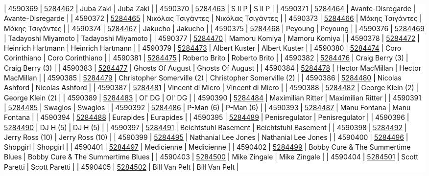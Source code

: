 | 4590369 | [5284462](https://www.discogs.com/artist/5284462) | Juba Zaki | Juba Zaki |
| 4590370 | [5284463](https://www.discogs.com/artist/5284463) | S II P | S II P |
| 4590371 | [5284464](https://www.discogs.com/artist/5284464) | Avante-Disregarde | Avante-Disregarde |
| 4590372 | [5284465](https://www.discogs.com/artist/5284465) | Νικόλας Τσιγάντες | Νικόλας Τσιγάντες |
| 4590373 | [5284466](https://www.discogs.com/artist/5284466) | Μάκης Τσιγάντες | Μάκης Τσιγάντες |
| 4590374 | [5284467](https://www.discogs.com/artist/5284467) | Jakucho | Jakucho |
| 4590375 | [5284468](https://www.discogs.com/artist/5284468) | Peyoung | Peyoung |
| 4590376 | [5284469](https://www.discogs.com/artist/5284469) | Tadayoshi Miyamoto | Tadayoshi Miyamoto |
| 4590377 | [5284470](https://www.discogs.com/artist/5284470) | Mamoru Komiya | Mamoru Komiya |
| 4590378 | [5284472](https://www.discogs.com/artist/5284472) | Heinrich Hartmann | Heinrich Hartmann |
| 4590379 | [5284473](https://www.discogs.com/artist/5284473) | Albert Kuster | Albert Kuster |
| 4590380 | [5284474](https://www.discogs.com/artist/5284474) | Coro Corinthiano | Coro Corinthiano |
| 4590381 | [5284475](https://www.discogs.com/artist/5284475) | Roberto Brito | Roberto Brito |
| 4590382 | [5284476](https://www.discogs.com/artist/5284476) | Craig Berry (3) | Craig Berry (3) |
| 4590383 | [5284477](https://www.discogs.com/artist/5284477) | Ghosts Of August | Ghosts Of August |
| 4590384 | [5284478](https://www.discogs.com/artist/5284478) | Hector MacMillan | Hector MacMillan |
| 4590385 | [5284479](https://www.discogs.com/artist/5284479) | Christopher Somerville (2) | Christopher Somerville (2) |
| 4590386 | [5284480](https://www.discogs.com/artist/5284480) | Nicolas Ashford | Nicolas Ashford |
| 4590387 | [5284481](https://www.discogs.com/artist/5284481) | Vincent di Micro | Vincent di Micro |
| 4590388 | [5284482](https://www.discogs.com/artist/5284482) | George Klein (2) | George Klein (2) |
| 4590389 | [5284483](https://www.discogs.com/artist/5284483) | Ol' DG | Ol' DG |
| 4590390 | [5284484](https://www.discogs.com/artist/5284484) | Maximilian Ritter | Maximilian Ritter |
| 4590391 | [5284485](https://www.discogs.com/artist/5284485) | Swaglos | Swaglos |
| 4590392 | [5284486](https://www.discogs.com/artist/5284486) | P-Man (6) | P-Man (6) |
| 4590393 | [5284487](https://www.discogs.com/artist/5284487) | Manu Fontana | Manu Fontana |
| 4590394 | [5284488](https://www.discogs.com/artist/5284488) | Eurapides | Eurapides |
| 4590395 | [5284489](https://www.discogs.com/artist/5284489) | Penisregulator | Penisregulator |
| 4590396 | [5284490](https://www.discogs.com/artist/5284490) | DJ H (5) | DJ H (5) |
| 4590397 | [5284491](https://www.discogs.com/artist/5284491) | Beichtstuhl Basement | Beichtstuhl Basement |
| 4590398 | [5284492](https://www.discogs.com/artist/5284492) | Jerry Ross (10) | Jerry Ross (10) |
| 4590399 | [5284495](https://www.discogs.com/artist/5284495) | Nathanial Lee Jones | Nathanial Lee Jones |
| 4590400 | [5284496](https://www.discogs.com/artist/5284496) | Shopgirl | Shopgirl |
| 4590401 | [5284497](https://www.discogs.com/artist/5284497) | Medicienne | Medicienne |
| 4590402 | [5284499](https://www.discogs.com/artist/5284499) | Bobby Cure & The Summertime Blues | Bobby Cure & The Summertime Blues |
| 4590403 | [5284500](https://www.discogs.com/artist/5284500) | Mike Zingale | Mike Zingale |
| 4590404 | [5284501](https://www.discogs.com/artist/5284501) | Scott Paretti | Scott Paretti |
| 4590405 | [5284502](https://www.discogs.com/artist/5284502) | Bill Van Pelt | Bill Van Pelt |